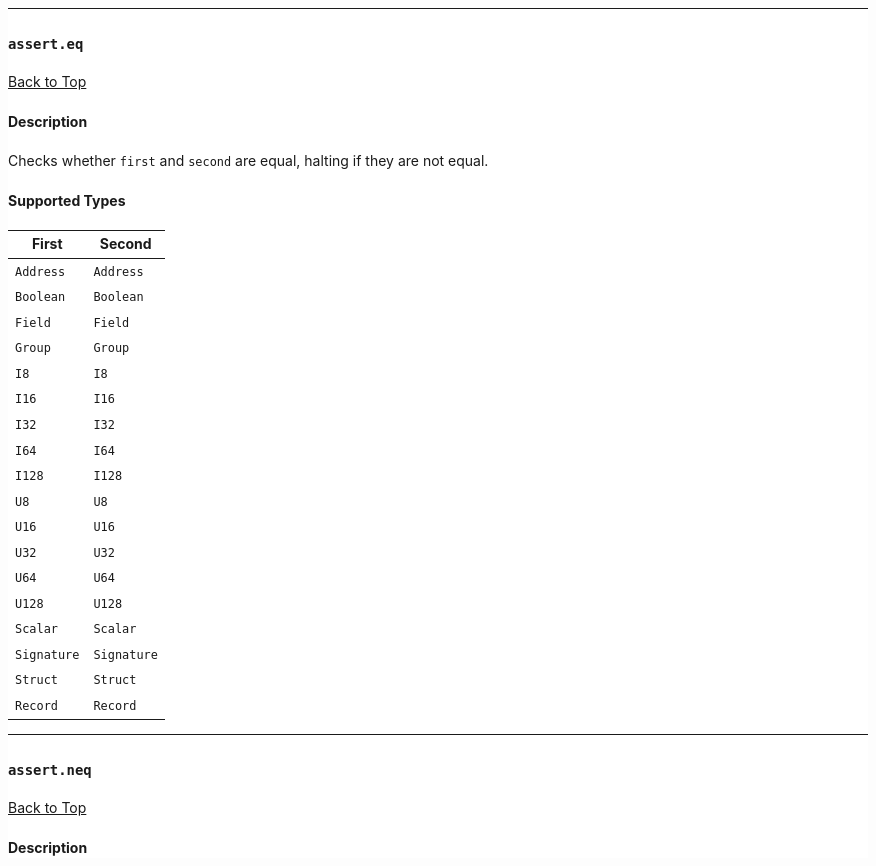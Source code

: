 ***

### `assert.eq`

[Back to Top](#table-of-standard-opcodes)

#### Description

Checks whether `first` and `second` are equal, halting if they are not equal.

#### Supported Types

| First       | Second      |
|-------------|-------------|
| `Address`   | `Address`   |
| `Boolean`   | `Boolean`   |
| `Field`     | `Field`     |
| `Group`     | `Group`     |
| `I8`        | `I8`        |
| `I16`       | `I16`       |
| `I32`       | `I32`       |
| `I64`       | `I64`       |
| `I128`      | `I128`      |
| `U8`        | `U8`        |
| `U16`       | `U16`       |
| `U32`       | `U32`       |
| `U64`       | `U64`       |
| `U128`      | `U128`      |
| `Scalar`    | `Scalar`    |
| `Signature` | `Signature` |
| `Struct`    | `Struct`    |
| `Record`    | `Record`    |

***

### `assert.neq`

[Back to Top](#table-of-standard-opcodes)

#### Description
